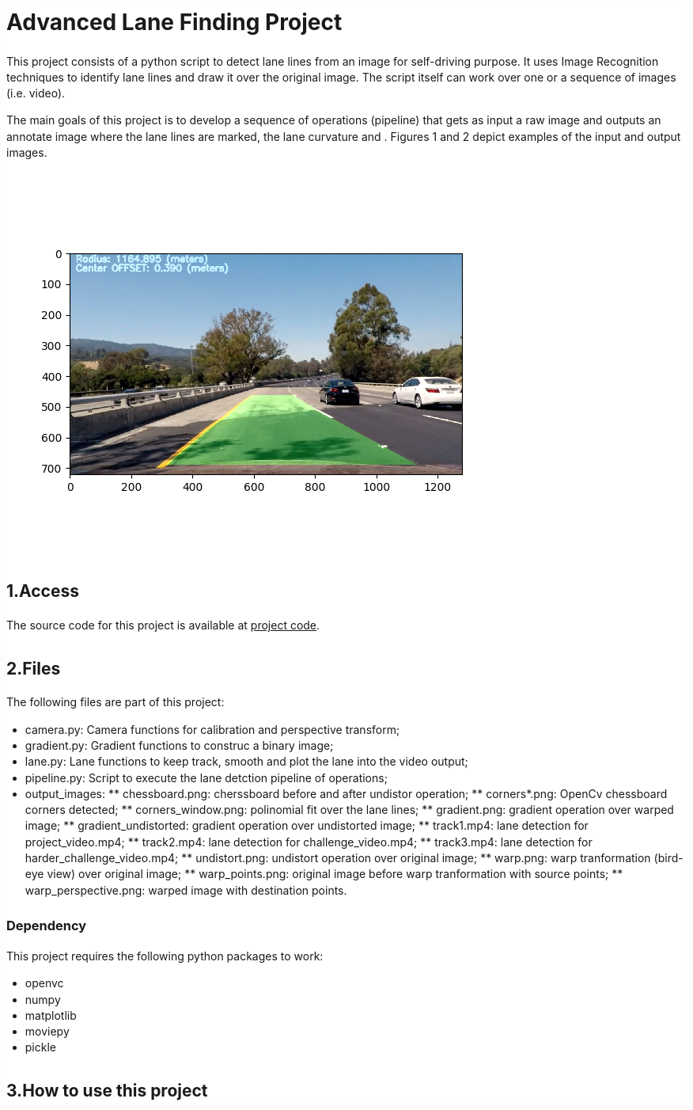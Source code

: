 # Advanced Lane Finding Project

This project consists of a python script to detect lane lines from an image for self-driving purpose. It uses Image Recognition techniques to identify lane lines and draw it over the original image. The script itself can work over one or a sequence of images (i.e. video).

The main goals of this project is to develop a sequence of operations (pipeline) that gets as input a raw image and outputs an annotate image where the lane lines are marked, the lane curvature and . Figures 1 and 2 depict examples of the input and output images.

![alt text][image1]

[//]: # (Image References)

[image1]: output_images/output.png "Input and Output images"
[image2]: output_images/corners2.png "Chessboard Corners"
[image3]: output_images/chessboard.png "Undistorted Chessboard"
[image4]: output_images/gradient_undistorted.png "Gradient"
[image5]: output_images/warp.png "Bird-Eye View"
[image6]: output_images/corners_window.png "Lane Line Detection" 
[image7]: output_images/lane.png "Lane Line Plot" 


## 1.Access 

The source code for this project is available at [project code](https://github.com/otomata/CarND-Advanced-Lane-Lines).

## 2.Files

The following files are part of this project:
* camera.py:     Camera functions for calibration and perspective transform;
* gradient.py:   Gradient functions to construc a binary image;
* lane.py:       Lane functions to keep track, smooth and plot the lane into the video output;
* pipeline.py:   Script to execute the lane detction pipeline of operations;
* output_images: 
** chessboard.png:  cherssboard before and after undistor operation;
** corners*.png:    OpenCv chessboard corners detected;
** corners_window.png: polinomial fit over the lane lines;
** gradient.png:    gradient operation over warped image;
** gradient_undistorted: gradient operation over undistorted image;
** track1.mp4: lane detection for project_video.mp4;
** track2.mp4: lane detection for challenge_video.mp4;
** track3.mp4: lane detection for harder_challenge_video.mp4;
** undistort.png: undistort operation over original image;
** warp.png: warp tranformation (bird-eye view) over original image;
** warp_points.png: original image before warp tranformation with source points;
** warp_perspective.png: warped image with destination points.


### Dependency

This project requires the following python packages to work:
* openvc
* numpy
* matplotlib
* moviepy
* pickle

## 3.How to use this project
